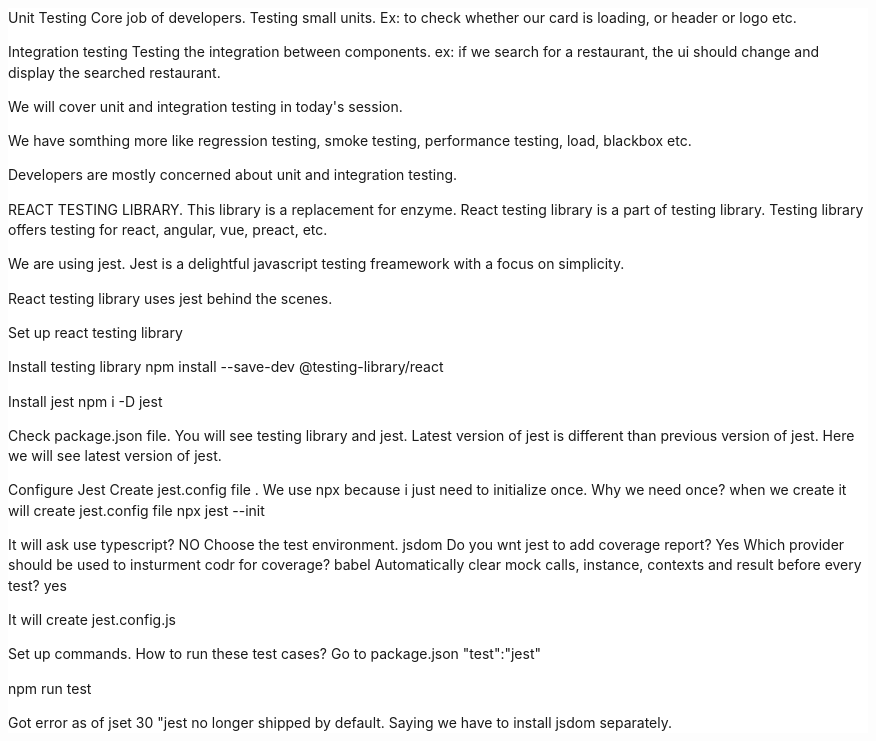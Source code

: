 Unit Testing 
Core job of developers. 
Testing small units. 
Ex: to check whether our card is loading, or header or logo etc. 

Integration testing 
Testing the integration between components. 
ex: if we search for a restaurant, the ui should change and display the searched restaurant. 

We will cover unit and integration testing in today's session. 

We have somthing more like regression testing, smoke testing, performance testing, load, blackbox etc. 

Developers are mostly concerned about unit and integration testing. 

REACT TESTING LIBRARY. 
This library is a replacement for enzyme. 
React testing library is a part of testing library. 
Testing library offers testing for react, angular, vue, preact, etc. 


We are using jest. 
Jest is a delightful javascript testing freamework with a focus on simplicity. 

React testing library uses jest behind the scenes. 

Set up react testing library 

Install testing library
npm install --save-dev @testing-library/react

Install jest 
npm i -D jest

Check package.json file. You will see testing library and jest. 
Latest version of jest is different than previous version of jest. Here we will see latest version of jest. 

Configure Jest 
Create jest.config file . We use npx because i just need to initialize once. 
Why we need once? when we create it will create jest.config file 
npx jest --init

It will ask use typescript? NO
Choose the test environment. jsdom
Do you wnt jest to add coverage report? Yes
Which provider should be used to insturment codr for coverage? babel
Automatically clear mock calls, instance, contexts and result before every test? yes

It will create jest.config.js 

Set up commands. How to run these test cases? 
Go to package.json 
"test":"jest"

npm run test 

Got error as of jset 30 "jest no longer shipped by default. Saying we have to install jsdom separately.
